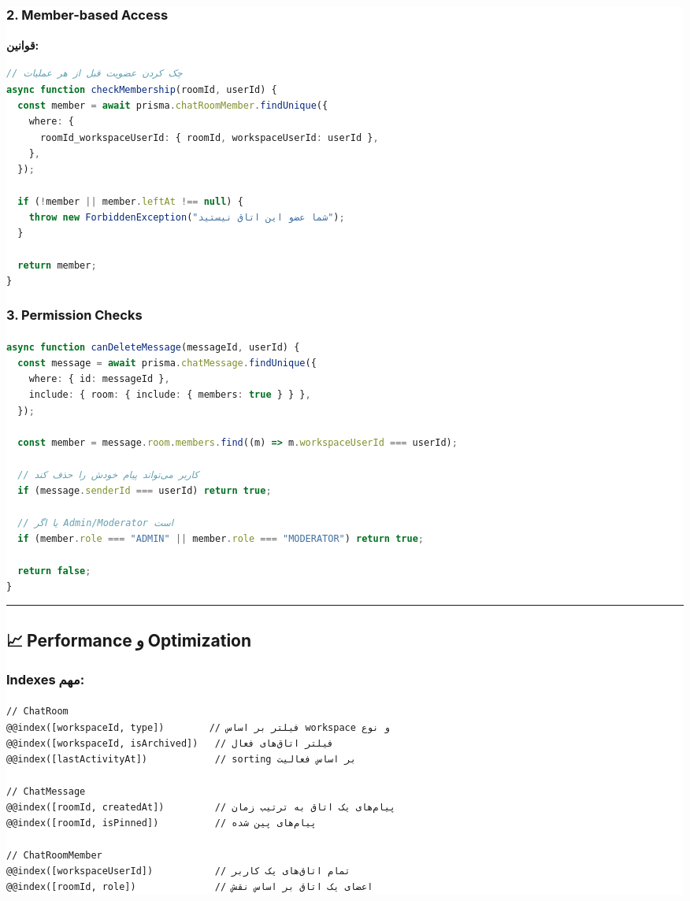### 2. Member-based Access

**قوانین:**

```typescript
// چک کردن عضویت قبل از هر عملیات
async function checkMembership(roomId, userId) {
  const member = await prisma.chatRoomMember.findUnique({
    where: {
      roomId_workspaceUserId: { roomId, workspaceUserId: userId },
    },
  });

  if (!member || member.leftAt !== null) {
    throw new ForbiddenException("شما عضو این اتاق نیستید");
  }

  return member;
}
```

### 3. Permission Checks

```typescript
async function canDeleteMessage(messageId, userId) {
  const message = await prisma.chatMessage.findUnique({
    where: { id: messageId },
    include: { room: { include: { members: true } } },
  });

  const member = message.room.members.find((m) => m.workspaceUserId === userId);

  // کاربر می‌تواند پیام خودش را حذف کند
  if (message.senderId === userId) return true;

  // یا اگر Admin/Moderator است
  if (member.role === "ADMIN" || member.role === "MODERATOR") return true;

  return false;
}
```

---

## 📈 Performance و Optimization

### Indexes مهم:

```prisma
// ChatRoom
@@index([workspaceId, type])        // فیلتر بر اساس workspace و نوع
@@index([workspaceId, isArchived])   // فیلتر اتاق‌های فعال
@@index([lastActivityAt])            // sorting بر اساس فعالیت

// ChatMessage
@@index([roomId, createdAt])         // پیام‌های یک اتاق به ترتیب زمان
@@index([roomId, isPinned])          // پیام‌های پین شده

// ChatRoomMember
@@index([workspaceUserId])           // تمام اتاق‌های یک کاربر
@@index([roomId, role])              // اعضای یک اتاق بر اساس نقش
```
